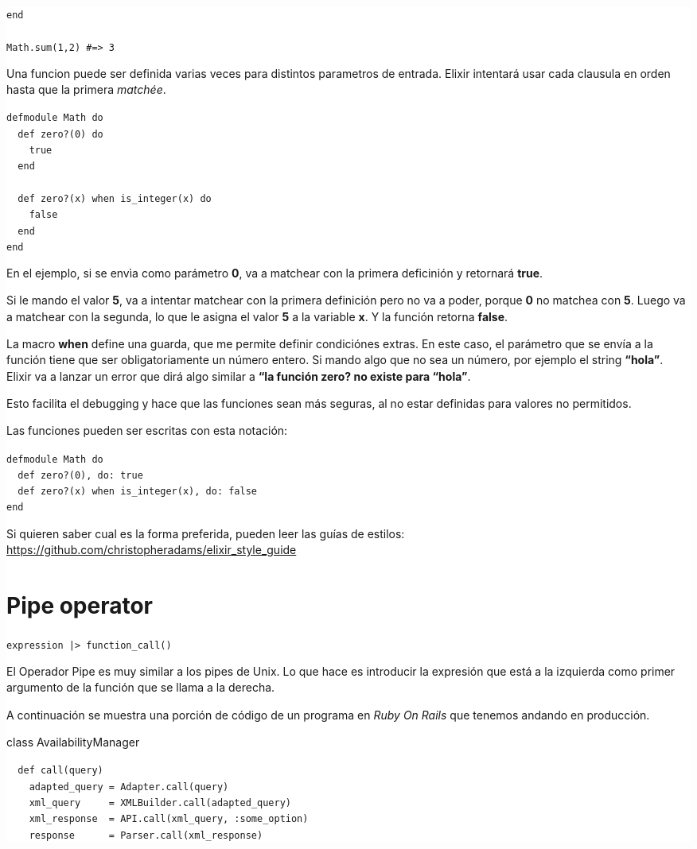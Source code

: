     end
        
    Math.sum(1,2) #=> 3

Una funcion puede ser definida varias veces para distintos parametros de entrada. Elixir intentará usar cada clausula en orden hasta que la primera *matchée*. 

    defmodule Math do
      def zero?(0) do
        true
      end
      
      def zero?(x) when is_integer(x) do
        false
      end
    end

En el ejemplo, si se envìa como parámetro **0**, va a matchear con la primera deficinión y retornará **true**. 

Si le mando el valor **5**, va a intentar matchear con la primera definición pero no va a poder, porque **0** no matchea con **5**. Luego va a matchear con la segunda, lo que le asigna el valor **5** a la variable **x**. Y la función retorna **false**.


La macro **when** define una guarda, que me permite definir condiciónes extras. En este caso, el parámetro que se envía a la función tiene que ser obligatoriamente un número entero. Si mando algo que no sea un número, por ejemplo el string **“hola”**. Elixir va a lanzar un error que dirá algo similar a **“la función zero? no existe para “hola”**.

Esto facilita el debugging y hace que las funciones sean más seguras, al no estar definidas para valores no permitidos.

Las funciones pueden ser escritas con esta notación:

    defmodule Math do
      def zero?(0), do: true  
      def zero?(x) when is_integer(x), do: false
    end

Si quieren saber cual es la forma preferida, pueden leer las guías de estilos: https://github.com/christopheradams/elixir_style_guide

# Pipe operator

    expression |> function_call()

El Operador Pipe es muy similar a los pipes de Unix. Lo que hace es introducir la expresión que está a la izquierda como primer argumento de la función que se llama a la derecha.

A continuación se muestra una porción de código de un programa en *Ruby On Rails* que tenemos andando en producción.

class AvailabilityManager


      def call(query)
        adapted_query = Adapter.call(query)
        xml_query     = XMLBuilder.call(adapted_query)
        xml_response  = API.call(xml_query, :some_option)
        response      = Parser.call(xml_response)
    